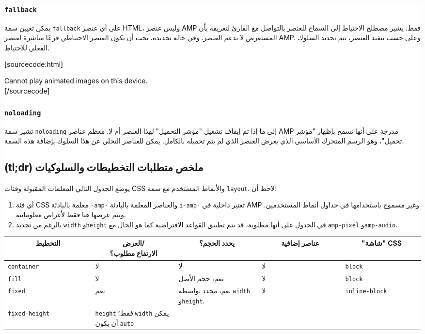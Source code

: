 ### `fallback` <a name="fallback"></a>

يمكن تعيين سمة `fallback` على أي عنصر HTML، وليس عنصر AMP فقط. يشير مصطلح الاحتياط إلى السماح للعنصر بالتواصل مع القارئ لتعريفه بأن المستعرض لا يدعم العنصر. وفي حالة تحديده، يجب أن يكون العنصر الاحتياطي فرعًا مباشرة لعنصر AMP. وعلى حسب تنفيذ العنصر، يتم تحديد السلوك الفعلي للاحتياط.

[sourcecode:html]
<amp-anim src="animated.gif" width="466" height="355" layout="responsive">

  <div fallback>Cannot play animated images on this device.</div>
</amp-anim>
[/sourcecode]

### `noloading` <a name="noloading"></a>

تشير سمة `noloading` إلى ما إذا تم إيقاف تشغيل "مؤشر التحميل" لهذا العنصر أم لا. معظم عناصر AMP مدرجة على أنها تسمح بإظهار "مؤشر تحميل"، وهو الرسم المتحرك الأساسي الذي يعرض العنصر الذي لم يتم تحميله بالكامل. يمكن للعناصر التخلي عن هذا السلوك بإضافة هذه السمة.

## (tl;dr) ملخص متطلبات التخطيطات والسلوكيات<a name="tldr-summary-of-layout-requirements--behaviors"></a>

يوضع الجدول التالي المعلمات المقبولة وفئات CSS والأنماط المستخدم مع سمة `layout`. لاحظ أن:

1. أي فئة CSS معلمة بالبادئة `-amp-` والعناصر المعلمة بالبادئة `i-amp-` تعتبر داخلية في AMP وغير مسموح باستخدامها في جداول أنماط المستخدمين. ويتم عرضها هنا فقط لأغراض معلوماتية.
2. بالرغم من تحديد `width` و`height` في الجدول على أنها مطلوبة، قد يتم تطبيق القواعد الافتراضية كما هو الحال مع `amp-pixel` و`amp-audio`.

<table>
  <thead>
    <tr>
      <th width="21%">التخطيط</th>
      <th width="20%">العرض/<br>الارتفاع مطلوب؟</th>
      <th width="20%">يحدد الحجم؟</th>
      <th width="20%">عناصر إضافية</th>
      <th width="19%">"شاشة" CSS</th>
    </tr>
  </thead>
  <tbody>
    <tr>
      <td><code>container</code></td>
      <td>لا</td>
      <td>لا</td>
      <td>لا</td>
      <td><code>block</code></td>
    </tr>
    <tr>
      <td><code>fill</code></td>
      <td>لا</td>
      <td>نعم، حجم الأصل</td>
      <td>لا</td>
      <td><code>block</code></td>
    </tr>
    <tr>
      <td><code>fixed</code></td>
      <td>نعم</td>
      <td>نعم، محدد بواسطة <code>width</code> و<code>height</code>.</td>
      <td>لا</td>
      <td><code>inline-block</code></td>
    </tr>
    <tr>
      <td><code>fixed-height</code></td>
      <td> <code>height</code> فقط؛ <code>width</code> يمكن أن يكون <code>auto</code>
</td>